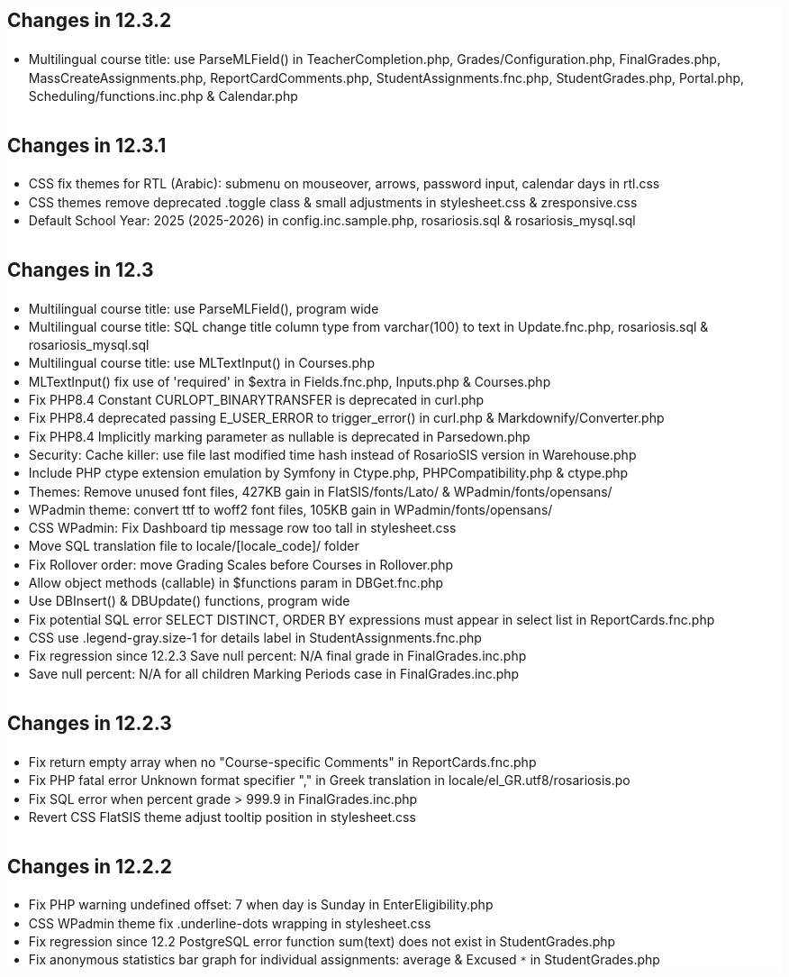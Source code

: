Changes in 12.3.2
-----------------
- Multilingual course title: use ParseMLField() in TeacherCompletion.php, Grades/Configuration.php, FinalGrades.php, MassCreateAssignments.php, ReportCardComments.php, StudentAssignments.fnc.php, StudentGrades.php, Portal.php, Scheduling/functions.inc.php & Calendar.php

Changes in 12.3.1
-----------------
- CSS fix themes for RTL (Arabic): submenu on mouseover, arrows, password input, calendar days in rtl.css
- CSS themes remove deprecated .toggle class & small adjustments in stylesheet.css & zresponsive.css
- Default School Year: 2025 (2025-2026) in config.inc.sample.php, rosariosis.sql & rosariosis_mysql.sql

Changes in 12.3
---------------
- Multilingual course title: use ParseMLField(), program wide
- Multilingual course title: SQL change title column type from varchar(100) to text in Update.fnc.php, rosariosis.sql & rosariosis_mysql.sql
- Multilingual course title: use MLTextInput() in Courses.php
- MLTextInput() fix use of 'required' in $extra in Fields.fnc.php, Inputs.php & Courses.php
- Fix PHP8.4 Constant CURLOPT_BINARYTRANSFER is deprecated in curl.php
- Fix PHP8.4 deprecated passing E_USER_ERROR to trigger_error() in curl.php & Markdownify/Converter.php
- Fix PHP8.4 Implicitly marking parameter as nullable is deprecated in Parsedown.php
- Security: Cache killer: use file last modified time hash instead of RosarioSIS version in Warehouse.php
- Include PHP ctype extension emulation by Symfony in Ctype.php, PHPCompatibility.php & ctype.php
- Themes: Remove unused font files, 427KB gain in FlatSIS/fonts/Lato/ & WPadmin/fonts/opensans/
- WPadmin theme: convert ttf to woff2 font files, 105KB gain in WPadmin/fonts/opensans/
- CSS WPadmin: Fix Dashboard tip message row too tall in stylesheet.css
- Move SQL translation file to locale/[locale_code]/ folder
- Fix Rollover order: move Grading Scales before Courses in Rollover.php
- Allow object methods (callable) in $functions param in DBGet.fnc.php
- Use DBInsert() & DBUpdate() functions, program wide
- Fix potential SQL error SELECT DISTINCT, ORDER BY expressions must appear in select list in ReportCards.fnc.php
- CSS use .legend-gray.size-1 for details label in StudentAssignments.fnc.php
- Fix regression since 12.2.3 Save null percent: N/A final grade in FinalGrades.inc.php
- Save null percent: N/A for all children Marking Periods case in FinalGrades.inc.php

Changes in 12.2.3
-----------------
- Fix return empty array when no "Course-specific Comments" in ReportCards.fnc.php
- Fix PHP fatal error Unknown format specifier "," in Greek translation in locale/el_GR.utf8/rosariosis.po
- Fix SQL error when percent grade > 999.9 in FinalGrades.inc.php
- Revert CSS FlatSIS theme adjust tooltip position in stylesheet.css

Changes in 12.2.2
-----------------
- Fix PHP warning undefined offset: 7 when day is Sunday in EnterEligibility.php
- CSS WPadmin theme fix .underline-dots wrapping in stylesheet.css
- Fix regression since 12.2 PostgreSQL error function sum(text) does not exist in StudentGrades.php
- Fix anonymous statistics bar graph for individual assignments: average & Excused `*` in StudentGrades.php
